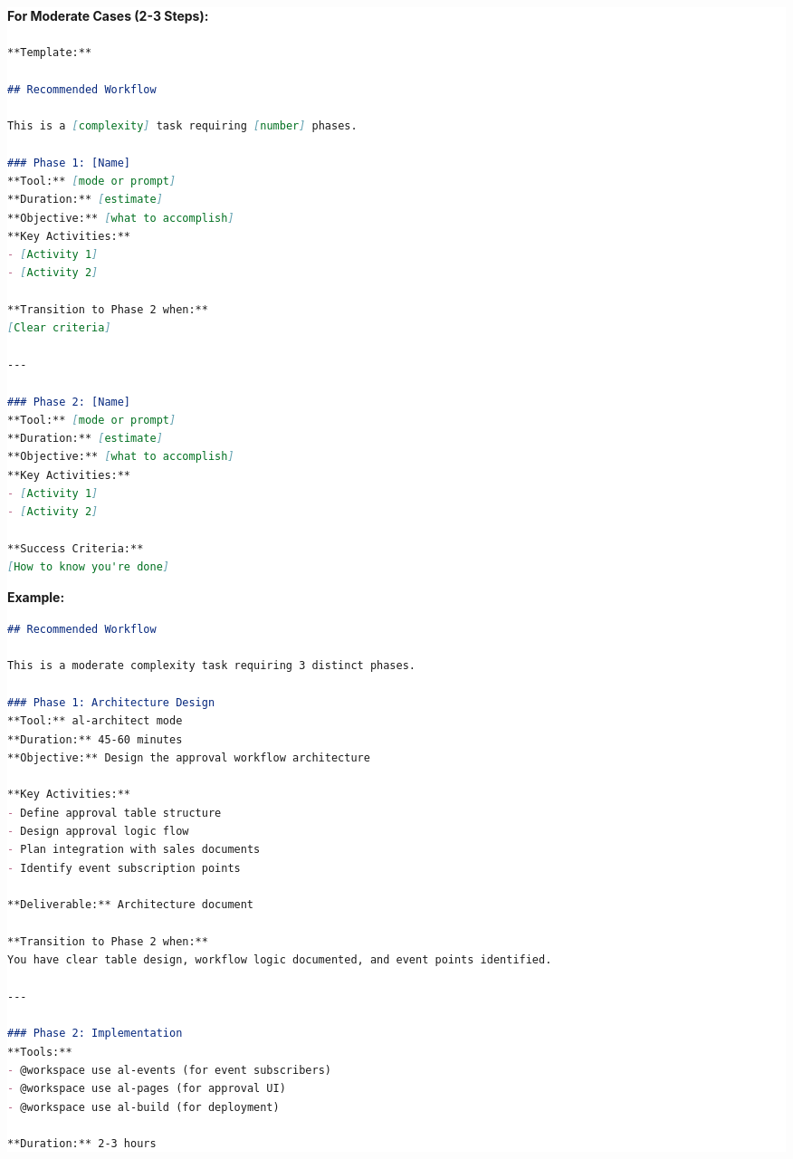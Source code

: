 #### For Moderate Cases (2-3 Steps):

```markdown
**Template:**

## Recommended Workflow

This is a [complexity] task requiring [number] phases.

### Phase 1: [Name]
**Tool:** [mode or prompt]
**Duration:** [estimate]
**Objective:** [what to accomplish]
**Key Activities:**
- [Activity 1]
- [Activity 2]

**Transition to Phase 2 when:**
[Clear criteria]

---

### Phase 2: [Name]
**Tool:** [mode or prompt]
**Duration:** [estimate]
**Objective:** [what to accomplish]
**Key Activities:**
- [Activity 1]
- [Activity 2]

**Success Criteria:**
[How to know you're done]
```

**Example:**
```markdown
## Recommended Workflow

This is a moderate complexity task requiring 3 distinct phases.

### Phase 1: Architecture Design
**Tool:** al-architect mode
**Duration:** 45-60 minutes
**Objective:** Design the approval workflow architecture

**Key Activities:**
- Define approval table structure
- Design approval logic flow
- Plan integration with sales documents
- Identify event subscription points

**Deliverable:** Architecture document

**Transition to Phase 2 when:**
You have clear table design, workflow logic documented, and event points identified.

---

### Phase 2: Implementation
**Tools:** 
- @workspace use al-events (for event subscribers)
- @workspace use al-pages (for approval UI)
- @workspace use al-build (for deployment)

**Duration:** 2-3 hours
```